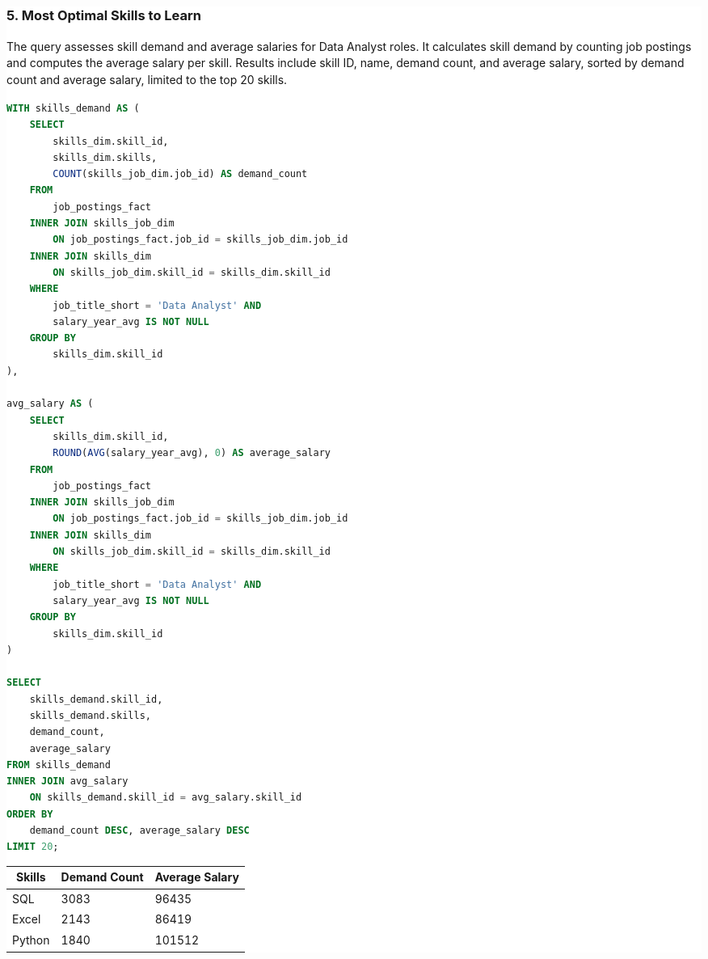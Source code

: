 ### 5. Most Optimal Skills to Learn
The query assesses skill demand and average salaries for Data Analyst roles. It calculates skill demand by counting job postings and computes the average salary per skill. Results include skill ID, name, demand count, and average salary, sorted by demand count and average salary, limited to the top 20 skills.

```sql
WITH skills_demand AS (
    SELECT 
        skills_dim.skill_id,
        skills_dim.skills,
        COUNT(skills_job_dim.job_id) AS demand_count
    FROM 
        job_postings_fact
    INNER JOIN skills_job_dim 
        ON job_postings_fact.job_id = skills_job_dim.job_id
    INNER JOIN skills_dim
        ON skills_job_dim.skill_id = skills_dim.skill_id
    WHERE 
        job_title_short = 'Data Analyst' AND
        salary_year_avg IS NOT NULL
    GROUP BY 
        skills_dim.skill_id
), 

avg_salary AS (
    SELECT 
        skills_dim.skill_id,
        ROUND(AVG(salary_year_avg), 0) AS average_salary
    FROM 
        job_postings_fact
    INNER JOIN skills_job_dim 
        ON job_postings_fact.job_id = skills_job_dim.job_id
    INNER JOIN skills_dim
        ON skills_job_dim.skill_id = skills_dim.skill_id
    WHERE 
        job_title_short = 'Data Analyst' AND
        salary_year_avg IS NOT NULL
    GROUP BY 
        skills_dim.skill_id
)

SELECT
    skills_demand.skill_id,
    skills_demand.skills,
    demand_count,
    average_salary
FROM skills_demand
INNER JOIN avg_salary
    ON skills_demand.skill_id = avg_salary.skill_id
ORDER BY 
    demand_count DESC, average_salary DESC
LIMIT 20;
```
| Skills | Demand Count | Average Salary | 
|-|-|-|
| SQL   | 3083    | 96435    | 
| Excel    | 2143    | 86419    | 
| Python    | 1840    | 101512    | 